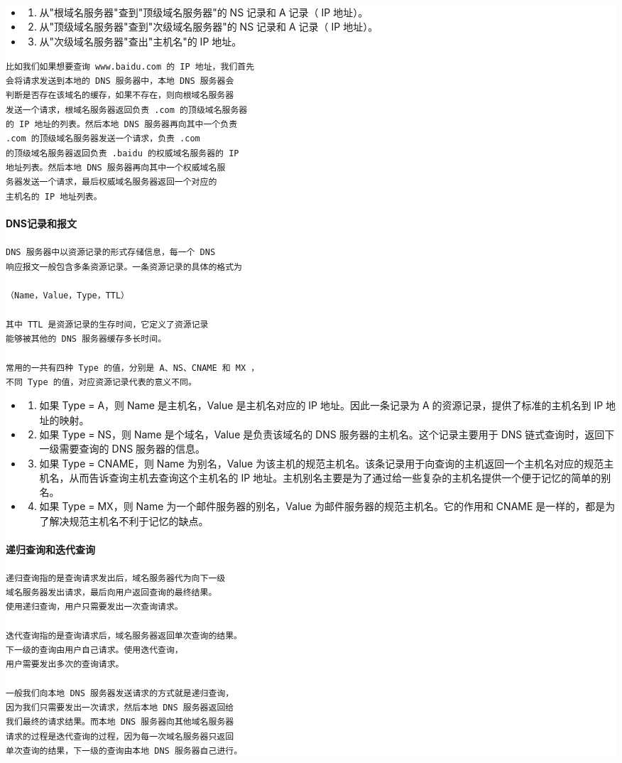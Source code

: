 - 1. 从"根域名服务器"查到"顶级域名服务器"的 NS 记录和 A 记录（ IP 地址）。
- 2. 从"顶级域名服务器"查到"次级域名服务器"的 NS 记录和 A 记录（ IP 地址）。
- 3. 从"次级域名服务器"查出"主机名"的 IP 地址。

```
比如我们如果想要查询 www.baidu.com 的 IP 地址，我们首先
会将请求发送到本地的 DNS 服务器中，本地 DNS 服务器会
判断是否存在该域名的缓存，如果不存在，则向根域名服务器
发送一个请求，根域名服务器返回负责 .com 的顶级域名服务器
的 IP 地址的列表。然后本地 DNS 服务器再向其中一个负责 
.com 的顶级域名服务器发送一个请求，负责 .com
的顶级域名服务器返回负责 .baidu 的权威域名服务器的 IP 
地址列表。然后本地 DNS 服务器再向其中一个权威域名服
务器发送一个请求，最后权威域名服务器返回一个对应的
主机名的 IP 地址列表。
```

#### DNS记录和报文
```
DNS 服务器中以资源记录的形式存储信息，每一个 DNS 
响应报文一般包含多条资源记录。一条资源记录的具体的格式为

（Name，Value，Type，TTL）

其中 TTL 是资源记录的生存时间，它定义了资源记录
能够被其他的 DNS 服务器缓存多长时间。

常用的一共有四种 Type 的值，分别是 A、NS、CNAME 和 MX ，
不同 Type 的值，对应资源记录代表的意义不同。
```

- 1. 如果 Type = A，则 Name 是主机名，Value 是主机名对应的 IP 地址。因此一条记录为 A 的资源记录，提供了标准的主机名到 IP 地址的映射。

- 2. 如果 Type = NS，则 Name 是个域名，Value 是负责该域名的 DNS 服务器的主机名。这个记录主要用于 DNS 链式查询时，返回下一级需要查询的 DNS 服务器的信息。

- 3. 如果 Type = CNAME，则 Name 为别名，Value 为该主机的规范主机名。该条记录用于向查询的主机返回一个主机名对应的规范主机名，从而告诉查询主机去查询这个主机名的 IP 地址。主机别名主要是为了通过给一些复杂的主机名提供一个便于记忆的简单的别名。

- 4. 如果 Type = MX，则 Name 为一个邮件服务器的别名，Value 为邮件服务器的规范主机名。它的作用和 CNAME 是一样的，都是为了解决规范主机名不利于记忆的缺点。

#### 递归查询和迭代查询
```
递归查询指的是查询请求发出后，域名服务器代为向下一级
域名服务器发出请求，最后向用户返回查询的最终结果。
使用递归查询，用户只需要发出一次查询请求。

迭代查询指的是查询请求后，域名服务器返回单次查询的结果。
下一级的查询由用户自己请求。使用迭代查询，
用户需要发出多次的查询请求。

一般我们向本地 DNS 服务器发送请求的方式就是递归查询，
因为我们只需要发出一次请求，然后本地 DNS 服务器返回给
我们最终的请求结果。而本地 DNS 服务器向其他域名服务器
请求的过程是迭代查询的过程，因为每一次域名服务器只返回
单次查询的结果，下一级的查询由本地 DNS 服务器自己进行。
```
